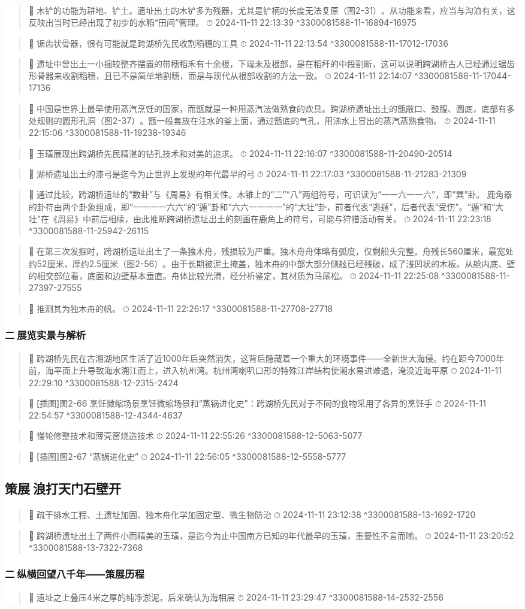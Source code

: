 > 📌 木铲的功能为耕地、铲土。遗址出土的木铲多为残器，尤其是铲柄的长度无法复原（图2-31）​。从功能来看，应当与沟洫有关，这反映出当时已经出现了初步的水稻“田间”管理。 
> ⏱ 2024-11-11 22:13:39 ^3300081588-11-16894-16975

> 📌 锯齿状骨器，很有可能就是跨湖桥先民收割稻穗的工具 
> ⏱ 2024-11-11 22:13:54 ^3300081588-11-17012-17036

> 📌 遗址中曾出土一小捆较整齐摆置的带穗稻禾有十余根，下端未及根部，是在稻秆的中段割断，这可以说明跨湖桥古人已经通过锯齿形骨器来收割稻穗，且已不是简单地割穗，而是与现代从根部收割的方法一致。 
> ⏱ 2024-11-11 22:14:07 ^3300081588-11-17044-17136

> 📌 中国是世界上最早使用蒸汽烹饪的国家，而甑就是一种用蒸汽法做熟食的炊具。跨湖桥遗址出土的甑敞口、鼓腹、圆底，底部有多处规则的圆形孔洞（图2-37）​。甑一般套放在注水的釜上面，通过甑底的气孔，用沸水上冒出的蒸汽蒸熟食物。 
> ⏱ 2024-11-11 22:15:06 ^3300081588-11-19238-19346

> 📌 玉璜展现出跨湖桥先民精湛的钻孔技术和对美的追求。 
> ⏱ 2024-11-11 22:16:07 ^3300081588-11-20490-20514

> 📌 湖桥遗址出土的漆弓是迄今为止世界上发现的年代最早的弓 
> ⏱ 2024-11-11 22:17:03 ^3300081588-11-21283-21309

> 📌 通过比较，跨湖桥遗址的“数卦”与《周易》有相关性。木锥上的“二”​“八”两组符号，可识读为“一一六一一六”​，即“巽”卦。 鹿角器的卦符由两个卦象组成，即“一一一一六六”的“遁”卦和“六六一一一一”的“大壮”卦，前者代表“逃遁”​，后者代表“受伤”​。​“遁”和“大壮”在《周易》中前后相续，由此推断跨湖桥遗址出土的刻画在鹿角上的符号，可能与狩猎活动有关。 
> ⏱ 2024-11-11 22:23:18 ^3300081588-11-25942-26115

> 📌 在第三次发掘时，跨湖桥遗址出土了一条独木舟，残损较为严重。独木舟舟体略有弧度，仅剩船头完整。舟残长560厘米，最宽处约52厘米，厚约2.5厘米（图2-56）​。由于长期被泥土掩盖，独木舟的中部大部分侧舷已经残破，成了浅凹状的木板。从舱内底、壁的相交部位看，底面和边壁基本垂直。舟体比较光滑，经分析鉴定，其材质为马尾松。 
> ⏱ 2024-11-11 22:25:08 ^3300081588-11-27397-27555

> 📌 推测其为独木舟的帆。 
> ⏱ 2024-11-11 22:26:17 ^3300081588-11-27708-27718

### 二 展览实景与解析

> 📌 跨湖桥先民在古湘湖地区生活了近1000年后突然消失，这背后隐藏着一个重大的环境事件——全新世大海侵。约在距今7000年前，海平面上升导致海水溯江而上，进入杭州湾。杭州湾喇叭口形的特殊江岸结构使潮水易进难退，淹没近海平原 
> ⏱ 2024-11-11 22:29:10 ^3300081588-12-2315-2424

> 📌 [插图]图2-66 烹饪微缩场景烹饪微缩场景和“蒸锅进化史”​：跨湖桥先民对于不同的食物采用了各异的烹饪手 
> ⏱ 2024-11-11 22:54:57 ^3300081588-12-4344-4637

> 📌 慢轮修整技术和薄壳窑烧造技术 
> ⏱ 2024-11-11 22:55:26 ^3300081588-12-5063-5077

> 📌 [插图]图2-67 “蒸锅进化史” 
> ⏱ 2024-11-11 22:56:05 ^3300081588-12-5558-5777

## 策展 浪打天门石壁开

> 📌 疏干排水工程、土遗址加固、独木舟化学加固定型、微生物防治 
> ⏱ 2024-11-11 23:12:38 ^3300081588-13-1692-1720

> 📌 跨湖桥遗址出土了两件小而精美的玉璜，是迄今为止中国南方已知的年代最早的玉璜，重要性不言而喻。 
> ⏱ 2024-11-11 23:20:52 ^3300081588-13-7322-7368

### 二 纵横回望八千年——策展历程

> 📌 遗址之上叠压4米之厚的纯净淤泥，后来确认为海相层 
> ⏱ 2024-11-11 23:29:47 ^3300081588-14-2532-2556

